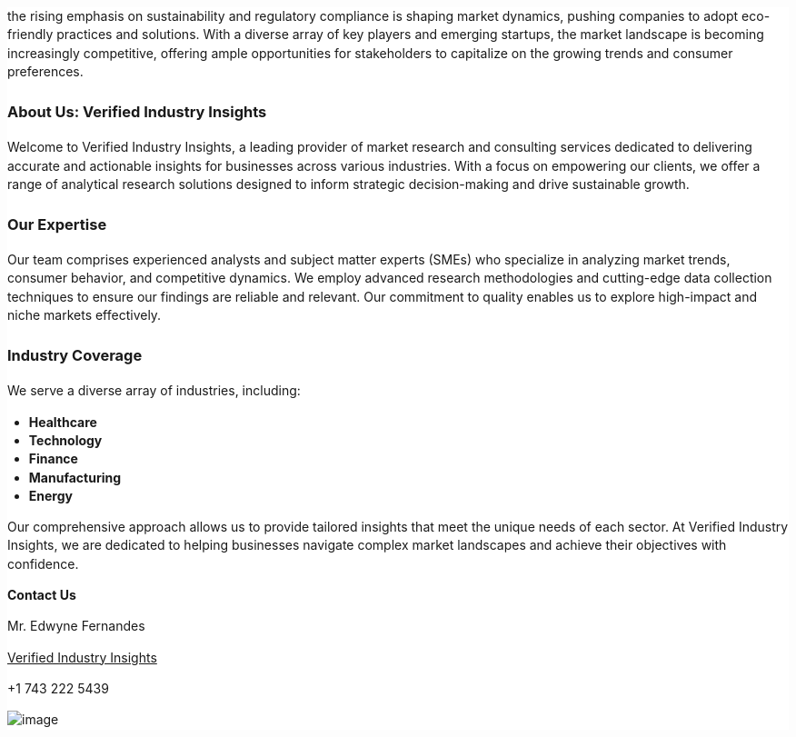 the rising emphasis on sustainability and regulatory compliance is shaping market dynamics, pushing companies to adopt eco-friendly practices and solutions. With a diverse array of key players and emerging startups, the market landscape is becoming increasingly competitive, offering ample opportunities for stakeholders to capitalize on the growing trends and consumer preferences.</p><h3>About Us: Verified Industry Insights</h3><p>Welcome to Verified Industry Insights, a leading provider of market research and consulting services dedicated to delivering accurate and actionable insights for businesses across various industries. With a focus on empowering our clients, we offer a range of analytical research solutions designed to inform strategic decision-making and drive sustainable growth.</p><h3>Our Expertise</h3><p>Our team comprises experienced analysts and subject matter experts (SMEs) who specialize in analyzing market trends, consumer behavior, and competitive dynamics. We employ advanced research methodologies and cutting-edge data collection techniques to ensure our findings are reliable and relevant. Our commitment to quality enables us to explore high-impact and niche markets effectively.</p><h3>Industry Coverage</h3><p>We serve a diverse array of industries, including:</p><ul><li><strong>Healthcare</strong></li><li><strong>Technology</strong></li><li><strong>Finance</strong></li><li><strong>Manufacturing</strong></li><li><strong>Energy</strong></li></ul><p>Our comprehensive approach allows us to provide tailored insights that meet the unique needs of each sector. At Verified Industry Insights, we are dedicated to helping businesses navigate complex market landscapes and achieve their objectives with confidence.</p><p><strong>Contact Us</strong></p><p>Mr. Edwyne Fernandes</p><p><a href="https://www.verifiedindustryinsights.com/">Verified Industry Insights</a></p><p>+1 743 222 5439</p>
![image](https://github.com/user-attachments/assets/2872e75f-27fc-41b2-8871-b578486a395c)
